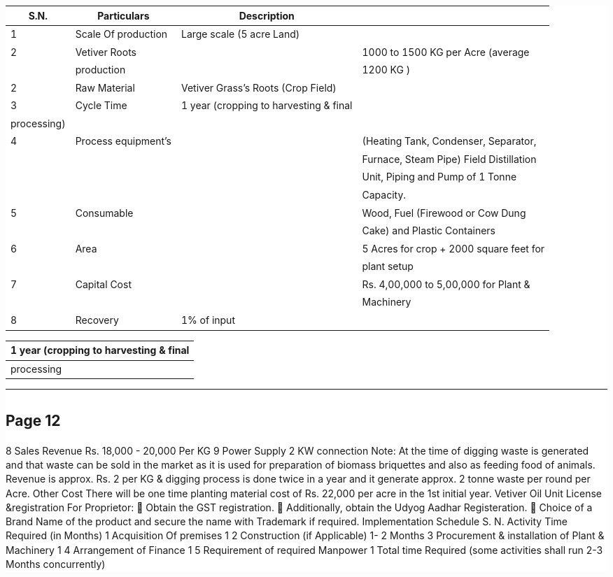 
| S.N. | Particulars | Description |  |
|---|---|---|---|
| 1 | Scale Of production | Large scale (5 acre Land) |  |
| 2 | Vetiver Roots |  | 1000 to 1500 KG per Acre (average |
|  | production |  | 1200 KG ) |
| 2 | Raw Material | Vetiver Grass’s Roots (Crop Field) |  |
| 3 | Cycle Time | 1 year (cropping to harvesting & final
processing) |  |
| 4 | Process equipment’s |  | (Heating Tank, Condenser, Separator, |
|  |  |  | Furnace, Steam Pipe) Field Distillation |
|  |  |  | Unit, Piping and Pump of 1 Tonne |
|  |  |  | Capacity. |
| 5 | Consumable |  | Wood, Fuel (Firewood or Cow Dung |
|  |  |  | Cake) and Plastic Containers |
| 6 | Area |  | 5 Acres for crop + 2000 square feet for |
|  |  |  | plant setup |
| 7 | Capital Cost |  | Rs. 4,00,000 to 5,00,000 for Plant & |
|  |  |  | Machinery |
| 8 | Recovery | 1% of input |  |

| 1 year (cropping to harvesting & final |
|---|
| processing |

---

## Page 12

8 Sales Revenue Rs. 18,000 - 20,000 Per KG 9 Power Supply 2 KW connection Note: At the time of digging waste is generated and that waste can be sold in the market as it is used for preparation of biomass briquettes and also as feeding food of animals. Revenue is approx. Rs. 2 per KG & digging process is done twice in a year and it generate approx. 2 tonne waste per round per Acre. Other Cost There will be one time planting material cost of Rs. 22,000 per acre in the 1st initial year. Vetiver Oil Unit License &registration For Proprietor:  Obtain the GST registration.  Additionally, obtain the Udyog Aadhar Registeration.  Choice of a Brand Name of the product and secure the name with Trademark if required. Implementation Schedule S. N. Activity Time Required (in Months) 1 Acquisition Of premises 1 2 Construction (if Applicable) 1- 2 Months 3 Procurement & installation of Plant & Machinery 1 4 Arrangement of Finance 1 5 Requirement of required Manpower 1 Total time Required (some activities shall run 2-3 Months concurrently)
